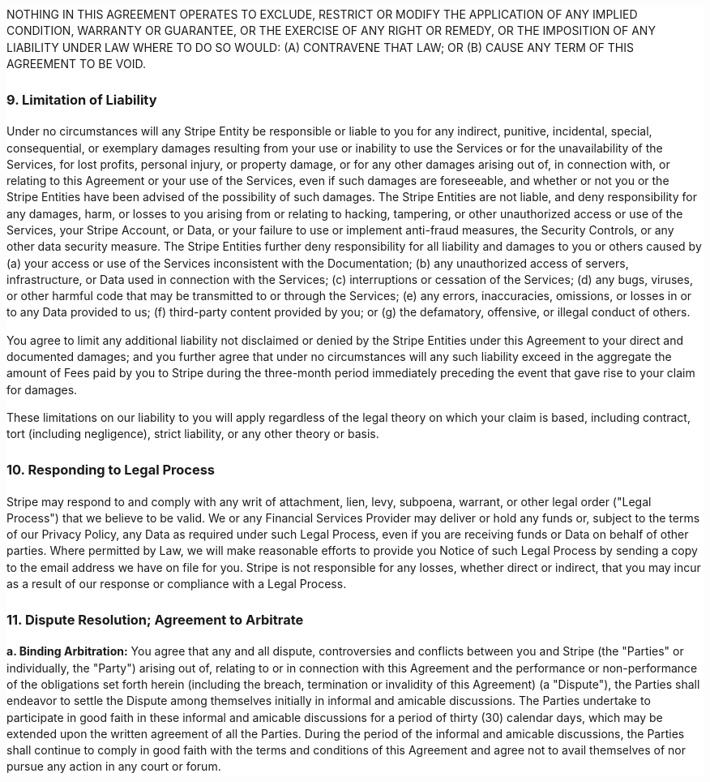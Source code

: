 NOTHING IN THIS AGREEMENT OPERATES TO EXCLUDE, RESTRICT OR MODIFY THE APPLICATION OF ANY IMPLIED CONDITION, WARRANTY OR GUARANTEE, OR THE EXERCISE OF ANY RIGHT OR REMEDY, OR THE IMPOSITION OF ANY LIABILITY UNDER LAW WHERE TO DO SO WOULD: (A) CONTRAVENE THAT LAW; OR (B) CAUSE ANY TERM OF THIS AGREEMENT TO BE VOID.
  
### 9. Limitation of Liability
 
Under no circumstances will any Stripe Entity be responsible or liable to you for any indirect, punitive, incidental, special, consequential, or exemplary damages resulting from your use or inability to use the Services or for the unavailability of the Services, for lost profits, personal injury, or property damage, or for any other damages arising out of, in connection with, or relating to this Agreement or your use of the Services, even if such damages are foreseeable, and whether or not you or the Stripe Entities have been advised of the possibility of such damages. The Stripe Entities are not liable, and deny responsibility for any damages, harm, or losses to you arising from or relating to hacking, tampering, or other unauthorized access or use of the Services, your Stripe Account, or Data, or your failure to use or implement anti-fraud measures, the Security Controls, or any other data security measure. The Stripe Entities further deny responsibility for all liability and damages to you or others caused by (a) your access or use of the Services inconsistent with the Documentation; (b) any unauthorized access of servers, infrastructure, or Data used in connection with the Services; (c) interruptions or cessation of the Services; (d) any bugs, viruses, or other harmful code that may be transmitted to or through the Services; (e) any errors, inaccuracies, omissions, or losses in or to any Data provided to us; (f) third-party content provided by you; or (g) the defamatory, offensive, or illegal conduct of others.
 
You agree to limit any additional liability not disclaimed or denied by the Stripe Entities under this Agreement to your direct and documented damages; and you further agree that under no circumstances will any such liability exceed in the aggregate the amount of Fees paid by you to Stripe during the three-month period immediately preceding the event that gave rise to your claim for damages.
 
These limitations on our liability to you will apply regardless of the legal theory on which your claim is based, including contract, tort (including negligence), strict liability, or any other theory or basis.
 
### 10. Responding to Legal Process
 
Stripe may respond to and comply with any writ of attachment, lien, levy, subpoena, warrant, or other legal order ("Legal Process") that we believe to be valid. We or any Financial Services Provider may deliver or hold any funds or, subject to the terms of our Privacy Policy, any Data as required under such Legal Process, even if you are receiving funds or Data on behalf of other parties. Where permitted by Law, we will make reasonable efforts to provide you Notice of such Legal Process by sending a copy to the email address we have on file for you. Stripe is not responsible for any losses, whether direct or indirect, that you may incur as a result of our response or compliance with a Legal Process.
 
### 11. Dispute Resolution; Agreement to Arbitrate
 
 **a. Binding Arbitration:** You agree that any and all dispute, controversies and conflicts between you and Stripe (the "Parties" or individually, the "Party") arising out of, relating to or in connection with this Agreement and the performance or non-performance of the obligations set forth herein (including the breach, termination or invalidity of this Agreement) (a "Dispute"), the Parties shall endeavor to settle the Dispute among themselves initially in informal and amicable discussions.  The Parties undertake to participate in good faith in these informal and amicable discussions for a period of thirty (30) calendar days, which may be extended upon the written agreement of all the Parties.  During the period of the informal and amicable discussions, the Parties shall continue to comply in good faith with the terms and conditions of this Agreement and agree not to avail themselves of nor pursue any action in any court or forum.
